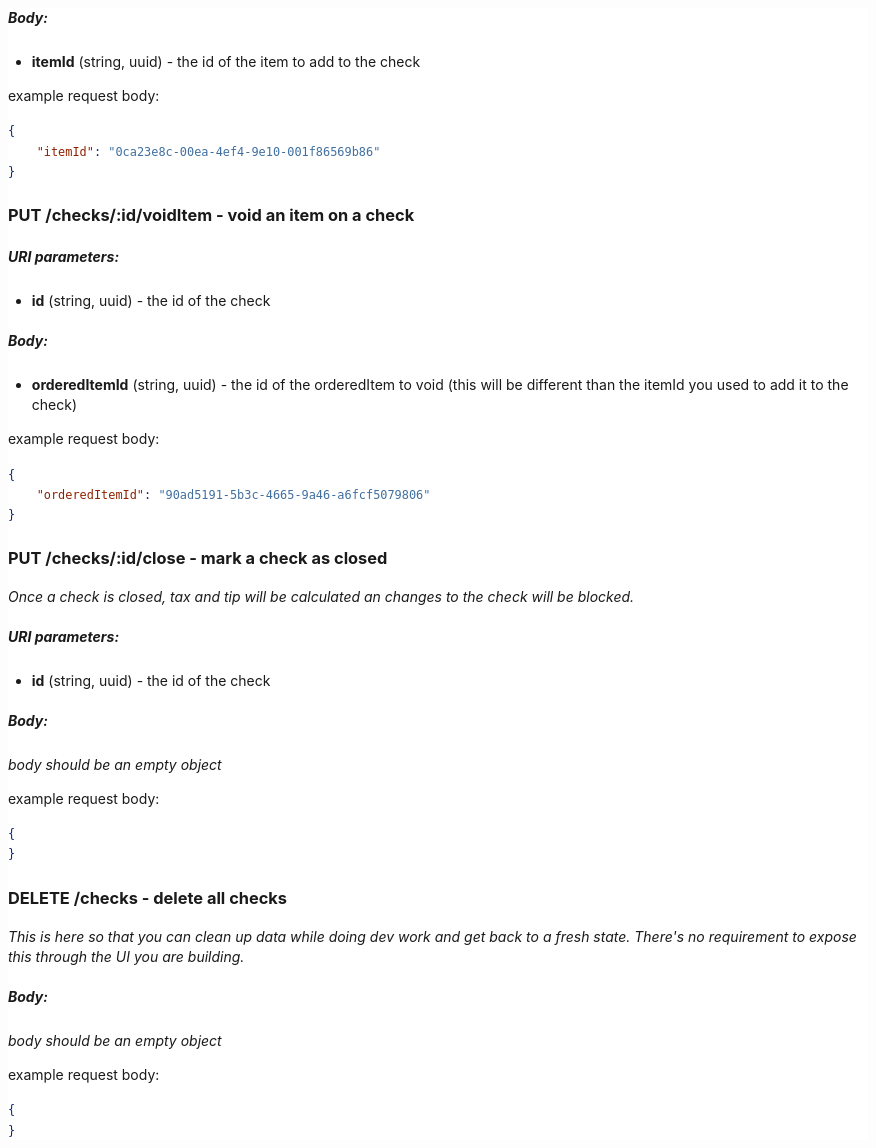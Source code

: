 ##### Body:
- **itemId** (string, uuid) - the id of the item to add to the check

example request body:
```json
{
    "itemId": "0ca23e8c-00ea-4ef4-9e10-001f86569b86"
}
```

### PUT /checks/:id/voidItem - void an item on a check
##### URI parameters:
- **id** (string, uuid) - the id of the check

##### Body:
- **orderedItemId** (string, uuid) - the id of the orderedItem to void (this will be different than the itemId you used to add it to the check)

example request body:
```json
{
    "orderedItemId": "90ad5191-5b3c-4665-9a46-a6fcf5079806"
}
```

### PUT /checks/:id/close - mark a check as closed
_Once a check is closed, tax and tip will be calculated an changes to the check will be blocked._
##### URI parameters:
- **id** (string, uuid) - the id of the check

##### Body:
_body should be an empty object_

example request body:
```json
{
}
```

### DELETE /checks - delete all checks
_This is here so that you can clean up data while doing dev work and get back to a fresh state.  There's no requirement to expose this through the UI you are building._

##### Body:
_body should be an empty object_

example request body:
```json
{
}
```
